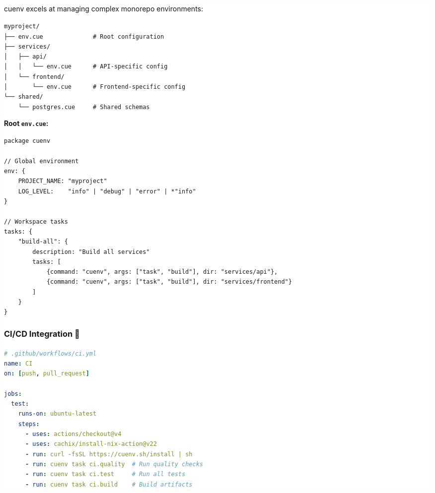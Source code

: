 cuenv excels at managing complex monorepo environments:

```
myproject/
├── env.cue              # Root configuration
├── services/
│   ├── api/
│   │   └── env.cue      # API-specific config
│   └── frontend/
│       └── env.cue      # Frontend-specific config
└── shared/
    └── postgres.cue     # Shared schemas
```

**Root `env.cue`:**
```cue
package cuenv

// Global environment
env: {
    PROJECT_NAME: "myproject"
    LOG_LEVEL:    "info" | "debug" | "error" | *"info"
}

// Workspace tasks
tasks: {
    "build-all": {
        description: "Build all services"
        tasks: [
            {command: "cuenv", args: ["task", "build"], dir: "services/api"},
            {command: "cuenv", args: ["task", "build"], dir: "services/frontend"}
        ]
    }
}
```

### CI/CD Integration 🚧

```yaml
# .github/workflows/ci.yml
name: CI
on: [push, pull_request]

jobs:
  test:
    runs-on: ubuntu-latest
    steps:
      - uses: actions/checkout@v4
      - uses: cachix/install-nix-action@v22
      - run: curl -fsSL https://cuenv.sh/install | sh
      - run: cuenv task ci.quality  # Run quality checks
      - run: cuenv task ci.test     # Run all tests
      - run: cuenv task ci.build    # Build artifacts
```
